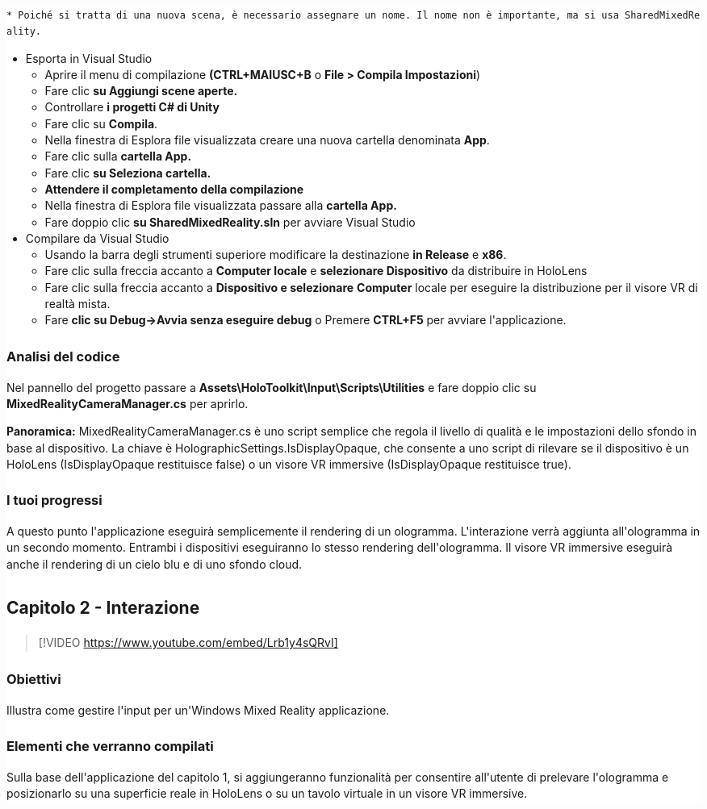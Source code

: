     * Poiché si tratta di una nuova scena, è necessario assegnare un nome. Il nome non è importante, ma si usa SharedMixedReality.
* Esporta in Visual Studio
    * Aprire il menu di compilazione **(CTRL+MAIUSC+B** o **File > Compila Impostazioni**)
    * Fare clic **su Aggiungi scene aperte.**
    * Controllare **i progetti C# di Unity**
    * Fare clic su **Compila**.
    * Nella finestra di Esplora file visualizzata creare una nuova cartella denominata **App**.
    * Fare clic sulla **cartella App.**
    * Fare clic **su Seleziona cartella.**
    * **Attendere il completamento della compilazione**
    * Nella finestra di Esplora file visualizzata passare alla **cartella App.**
    * Fare doppio clic **su SharedMixedReality.sln** per avviare Visual Studio
* Compilare da Visual Studio
    * Usando la barra degli strumenti superiore modificare la destinazione **in Release** e **x86**.
    * Fare clic sulla freccia accanto a **Computer locale** e **selezionare Dispositivo** da distribuire in HoloLens
    * Fare clic sulla freccia accanto a **Dispositivo e selezionare** **Computer** locale per eseguire la distribuzione per il visore VR di realtà mista.
    * Fare **clic su Debug->Avvia senza eseguire debug** o Premere **CTRL+F5** per avviare l'applicazione.

### <a name="digging-into-the-code"></a>Analisi del codice

Nel pannello del progetto passare a **Assets\HoloToolkit\Input\Scripts\Utilities** e fare doppio clic su **MixedRealityCameraManager.cs** per aprirlo.

**Panoramica:** MixedRealityCameraManager.cs è uno script semplice che regola il livello di qualità e le impostazioni dello sfondo in base al dispositivo. La chiave è HolographicSettings.IsDisplayOpaque, che consente a uno script di rilevare se il dispositivo è un HoloLens (IsDisplayOpaque restituisce false) o un visore VR immersive (IsDisplayOpaque restituisce true).

### <a name="enjoy-your-progress"></a>I tuoi progressi

A questo punto l'applicazione eseguirà semplicemente il rendering di un ologramma. L'interazione verrà aggiunta all'ologramma in un secondo momento. Entrambi i dispositivi eseguiranno lo stesso rendering dell'ologramma. Il visore VR immersive eseguirà anche il rendering di un cielo blu e di uno sfondo cloud.

## <a name="chapter-2---interaction"></a>Capitolo 2 - Interazione

>[!VIDEO https://www.youtube.com/embed/Lrb1y4sQRvI]

### <a name="objectives"></a>Obiettivi

Illustra come gestire l'input per un'Windows Mixed Reality applicazione.

### <a name="what-we-will-build"></a>Elementi che verranno compilati

Sulla base dell'applicazione del capitolo 1, si aggiungeranno funzionalità per consentire all'utente di prelevare l'ologramma e posizionarlo su una superficie reale in HoloLens o su un tavolo virtuale in un visore VR immersive.
